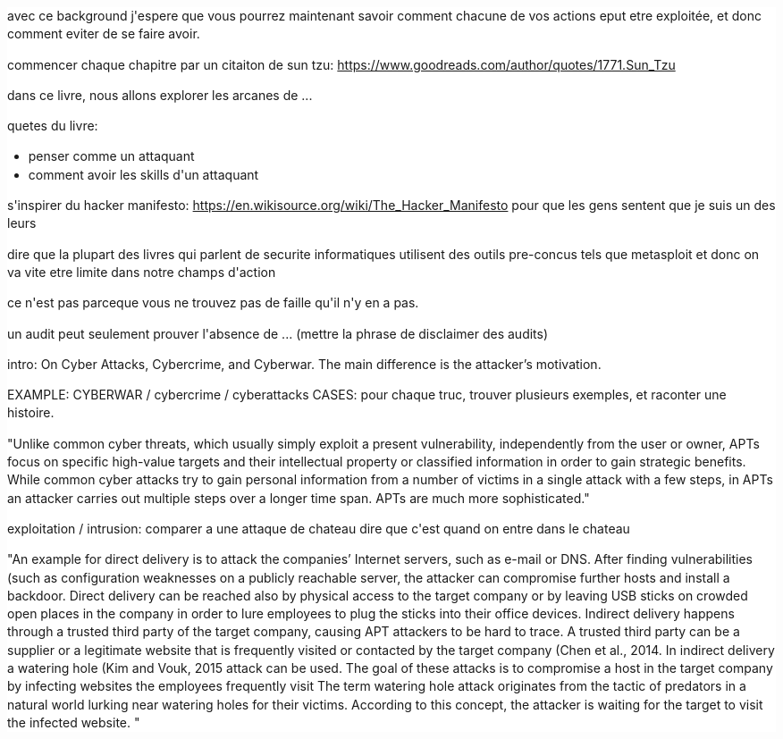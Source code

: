 
avec ce background j'espere que vous pourrez maintenant savoir comment chacune de vos actions eput etre exploitée, et donc
comment eviter de se faire avoir.


commencer chaque chapitre par un citaiton de sun tzu: https://www.goodreads.com/author/quotes/1771.Sun_Tzu

dans ce livre, nous allons explorer les arcanes de ...


quetes du livre:
- penser comme un attaquant
- comment avoir les skills d'un attaquant

s'inspirer du hacker manifesto: https://en.wikisource.org/wiki/The_Hacker_Manifesto
pour que les gens sentent que je suis un des leurs

dire que la plupart des livres qui parlent de securite informatiques utilisent des outils pre-concus tels que metasploit
et donc on va vite etre limite dans notre champs d'action


ce n'est pas parceque vous ne trouvez pas de faille qu'il n'y en a pas.

un audit peut seulement prouver l'absence de ... (mettre la phrase de disclaimer des audits)


intro: On Cyber Attacks, Cybercrime, and Cyberwar. The main difference is the attacker’s motivation.


EXAMPLE: CYBERWAR / cybercrime / cyberattacks CASES: pour chaque truc, trouver plusieurs exemples,
et raconter une histoire.

"Unlike common cyber threats, which usually simply exploit a present vulnerability, independently from the user or owner, APTs focus on specific high-value targets and their intellectual property or classified information in order to gain strategic benefits.  While common cyber attacks try to gain personal information from a number of victims in a single attack with a few steps, in APTs an attacker carries out multiple steps over a longer time span. APTs are much more sophisticated."


exploitation / intrusion: comparer a une attaque de chateau dire que c'est quand on entre dans le chateau

"An example for direct delivery is to attack the companies’ Internet servers, such as e-mail or DNS. After finding vulnerabilities (such as configuration weaknesses on a publicly reachable server, the attacker can compromise further hosts and install a backdoor. Direct delivery can be reached also by physical access to the target company or by leaving USB sticks on crowded open places in the company in order to lure employees to plug the sticks into their office devices.
Indirect delivery happens through a trusted third party of the target company, causing APT attackers to be hard to trace. A trusted third party can be a supplier or a legitimate website that is frequently visited or contacted by the target company (Chen et al., 2014. In indirect delivery a watering hole (Kim and Vouk, 2015 attack can be used. The goal of these attacks is to compromise a host in the target company by infecting websites the employees frequently visit
The term watering hole attack originates from the tactic of predators in a natural world lurking near watering holes for their victims. According to this concept, the attacker is waiting for the target to visit the infected website. 
"
